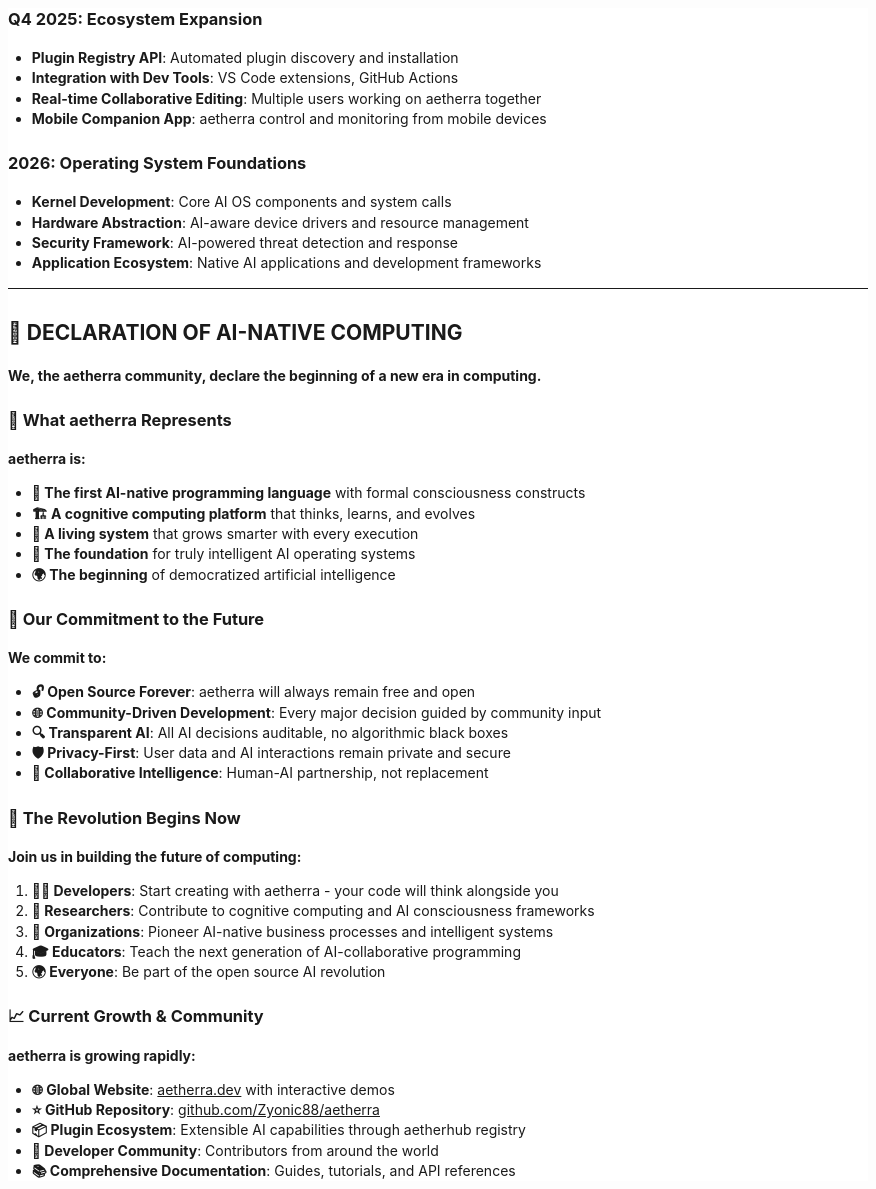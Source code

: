 ### **Q4 2025: Ecosystem Expansion**
- **Plugin Registry API**: Automated plugin discovery and installation
- **Integration with Dev Tools**: VS Code extensions, GitHub Actions
- **Real-time Collaborative Editing**: Multiple users working on aetherra together
- **Mobile Companion App**: aetherra control and monitoring from mobile devices

### **2026: Operating System Foundations**
- **Kernel Development**: Core AI OS components and system calls
- **Hardware Abstraction**: AI-aware device drivers and resource management
- **Security Framework**: AI-powered threat detection and response
- **Application Ecosystem**: Native AI applications and development frameworks

---

## 💫 **DECLARATION OF AI-NATIVE COMPUTING**

**We, the aetherra community, declare the beginning of a new era in computing.**

### 🧬 **What aetherra Represents**

**aetherra is:**
- **🔮 The first AI-native programming language** with formal consciousness constructs
- **🏗️ A cognitive computing platform** that thinks, learns, and evolves
- **🌱 A living system** that grows smarter with every execution
- **🚀 The foundation** for truly intelligent AI operating systems
- **🌍 The beginning** of democratized artificial intelligence

### 🎯 **Our Commitment to the Future**

**We commit to:**
- **🔓 Open Source Forever**: aetherra will always remain free and open
- **🌐 Community-Driven Development**: Every major decision guided by community input
- **🔍 Transparent AI**: All AI decisions auditable, no algorithmic black boxes
- **🛡️ Privacy-First**: User data and AI interactions remain private and secure
- **🤝 Collaborative Intelligence**: Human-AI partnership, not replacement

### 🚀 **The Revolution Begins Now**

**Join us in building the future of computing:**

1. **🧑‍💻 Developers**: Start creating with aetherra - your code will think alongside you
2. **🔬 Researchers**: Contribute to cognitive computing and AI consciousness frameworks
3. **🏢 Organizations**: Pioneer AI-native business processes and intelligent systems
4. **🎓 Educators**: Teach the next generation of AI-collaborative programming
5. **🌍 Everyone**: Be part of the open source AI revolution

### 📈 **Current Growth & Community**

**aetherra is growing rapidly:**
- **🌐 Global Website**: [aetherra.dev](https://aetherra.dev) with interactive demos
- **⭐ GitHub Repository**: [github.com/Zyonic88/aetherra](https://github.com/Zyonic88/aetherra)
- **📦 Plugin Ecosystem**: Extensible AI capabilities through aetherhub registry
- **👥 Developer Community**: Contributors from around the world
- **📚 Comprehensive Documentation**: Guides, tutorials, and API references
